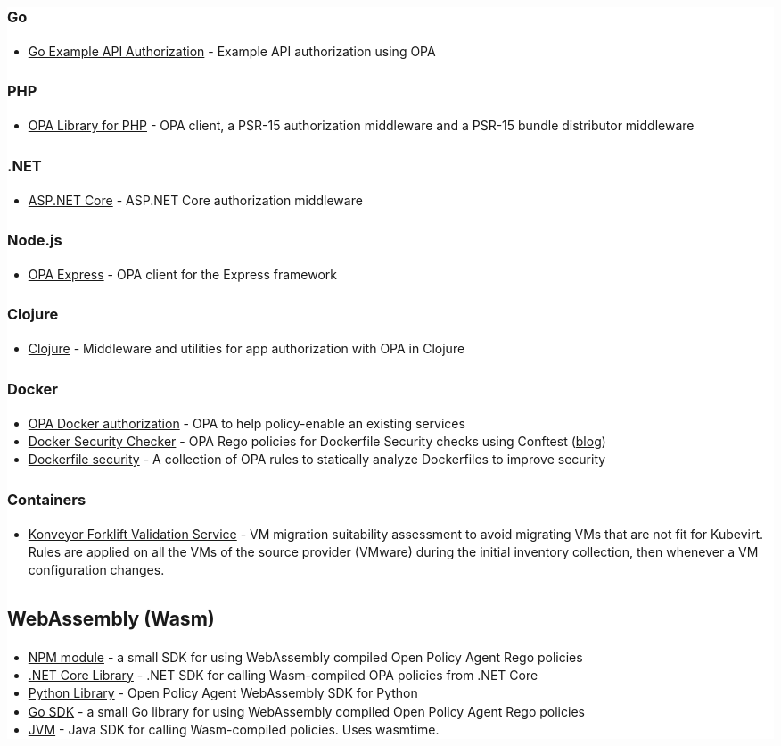 ### Go

- [Go Example API Authorization](https://github.com/open-policy-agent/example-api-authz-go) - Example API authorization using OPA

### PHP

- [OPA Library for PHP](https://github.com/segrax/openpolicyagent) - OPA client, a PSR-15 authorization middleware and a PSR-15 bundle distributor middleware

### .NET

- [ASP.NET Core](https://github.com/build-security/OPA-AspDotNetCore-Middleware) - ASP.NET Core authorization middleware

### Node.js

- [OPA Express](https://github.com/build-security/opa-express-middleware) - OPA client for the Express framework

### Clojure

- [Clojure](https://github.com/anderseknert/clj-opa) - Middleware and utilities for app authorization with OPA in Clojure

### Docker

- [OPA Docker authorization](https://github.com/open-policy-agent/opa-docker-authz) - OPA to help policy-enable an existing services
- [Docker Security Checker](https://github.com/madhuakula/docker-security-checker) - OPA Rego policies for Dockerfile Security checks using Conftest ([blog](https://blog.madhuakula.com/dockerfile-security-checks-using-opa-rego-policies-with-conftest-32ab2316172f))
- [Dockerfile security](https://github.com/gbrindisi/dockerfile-security) - A collection of OPA rules to statically analyze Dockerfiles to improve security

### Containers

 - [Konveyor Forklift Validation Service](https://github.com/konveyor/forklift-validation) - VM migration suitability assessment to avoid migrating VMs that are not fit for Kubevirt. Rules are applied on all the VMs of the source provider (VMware) during the initial inventory collection, then whenever a VM configuration changes.

## WebAssembly (Wasm)

- [NPM module](https://github.com/open-policy-agent/npm-opa-wasm/) - a small SDK for using WebAssembly compiled Open Policy Agent Rego policies
- [.NET Core Library](https://github.com/christophwille/csharp-opa-wasm) - .NET SDK for calling Wasm-compiled OPA policies from .NET Core
- [Python Library](https://github.com/a2d24/python-opa-wasm) - Open Policy Agent WebAssembly SDK for Python
- [Go SDK](https://github.com/open-policy-agent/opa/tree/main/internal/wasm/sdk) - a small Go library for using WebAssembly compiled Open Policy Agent Rego policies
- [JVM](https://github.com/sangkeon/java-opa-wasm) - Java SDK for calling Wasm-compiled policies. Uses wasmtime.
